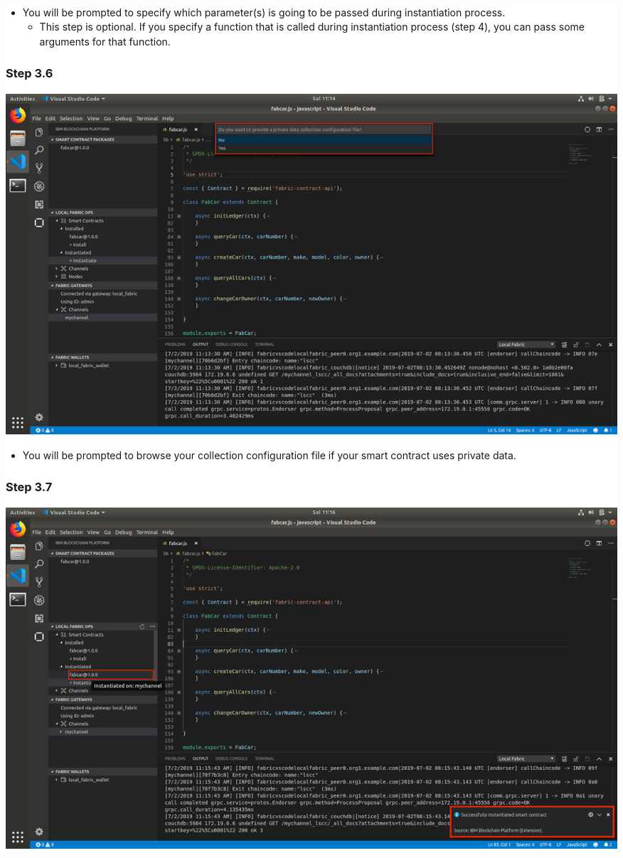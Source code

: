- You will be prompted to specify which parameter(s) is going to be passed during instantiation process.
  - This step is optional. If you specify a function that is called during instantiation process (step 4), you can pass some arguments for that function.

### Step 3.6

![instantiate-chaincode#4](./screenshots/18.png "Instantiate Chaincode")

- You will be prompted to browse your collection configuration file if your smart contract uses private data.

### Step 3.7

![instantiate-chaincode#5](./screenshots/19.png "Instantiate Chaincode")
